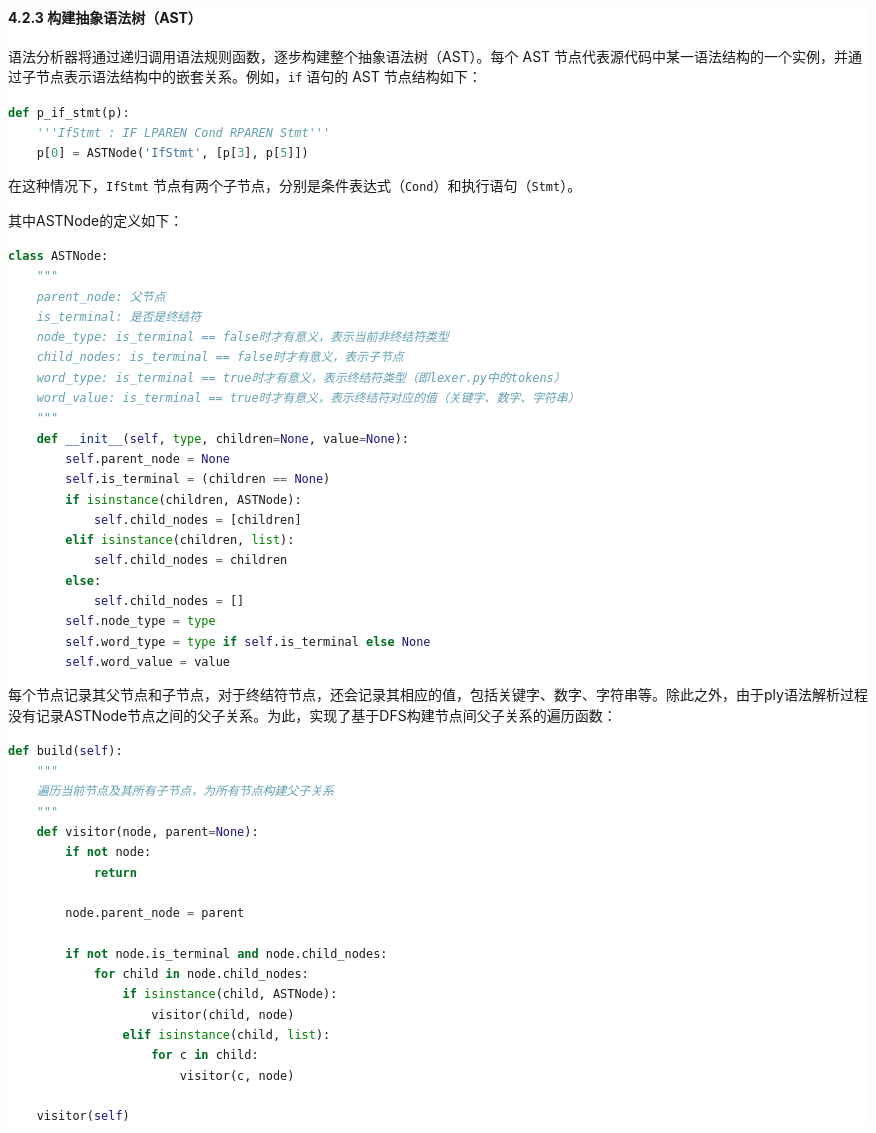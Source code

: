 #### 4.2.3 构建抽象语法树（AST）

语法分析器将通过递归调用语法规则函数，逐步构建整个抽象语法树（AST）。每个 AST 节点代表源代码中某一语法结构的一个实例，并通过子节点表示语法结构中的嵌套关系。例如，`if` 语句的 AST 节点结构如下：

```python
def p_if_stmt(p):
    '''IfStmt : IF LPAREN Cond RPAREN Stmt'''
    p[0] = ASTNode('IfStmt', [p[3], p[5]])
```

在这种情况下，`IfStmt` 节点有两个子节点，分别是条件表达式（`Cond`）和执行语句（`Stmt`）。

其中ASTNode的定义如下：

```python
class ASTNode:
    """
    parent_node: 父节点
    is_terminal: 是否是终结符
    node_type: is_terminal == false时才有意义，表示当前非终结符类型
    child_nodes: is_terminal == false时才有意义，表示子节点
    word_type: is_terminal == true时才有意义，表示终结符类型（即lexer.py中的tokens）
    word_value: is_terminal == true时才有意义，表示终结符对应的值（关键字、数字、字符串）
    """
    def __init__(self, type, children=None, value=None):
        self.parent_node = None
        self.is_terminal = (children == None)
        if isinstance(children, ASTNode):
            self.child_nodes = [children]
        elif isinstance(children, list):
            self.child_nodes = children
        else:
            self.child_nodes = []
        self.node_type = type
        self.word_type = type if self.is_terminal else None
        self.word_value = value
```

每个节点记录其父节点和子节点，对于终结符节点，还会记录其相应的值，包括关键字、数字、字符串等。除此之外，由于ply语法解析过程没有记录ASTNode节点之间的父子关系。为此，实现了基于DFS构建节点间父子关系的遍历函数：
```python
def build(self):
    """
    遍历当前节点及其所有子节点，为所有节点构建父子关系
    """
    def visitor(node, parent=None):
        if not node:
            return
        
        node.parent_node = parent

        if not node.is_terminal and node.child_nodes:
            for child in node.child_nodes:
                if isinstance(child, ASTNode):
                    visitor(child, node)
                elif isinstance(child, list):
                    for c in child:
                        visitor(c, node)
                
    visitor(self)
```
